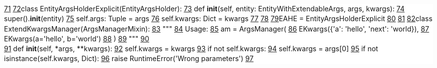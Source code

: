 </span><span id="L-71"><a href="#L-71"><span class="linenos"> 71</span></a>
</span><span id="L-72"><a href="#L-72"><span class="linenos"> 72</span></a><span class="k">class</span> <span class="nc">EntityArgsHolderExplicit</span><span class="p">(</span><span class="n">EntityArgsHolder</span><span class="p">):</span>
</span><span id="L-73"><a href="#L-73"><span class="linenos"> 73</span></a>    <span class="k">def</span> <span class="fm">__init__</span><span class="p">(</span><span class="bp">self</span><span class="p">,</span> <span class="n">entity</span><span class="p">:</span> <span class="n">EntityWithExtendableArgs</span><span class="p">,</span> <span class="n">args</span><span class="p">,</span> <span class="n">kwargs</span><span class="p">):</span>
</span><span id="L-74"><a href="#L-74"><span class="linenos"> 74</span></a>        <span class="nb">super</span><span class="p">()</span><span class="o">.</span><span class="fm">__init__</span><span class="p">(</span><span class="n">entity</span><span class="p">)</span>
</span><span id="L-75"><a href="#L-75"><span class="linenos"> 75</span></a>        <span class="bp">self</span><span class="o">.</span><span class="n">args</span><span class="p">:</span> <span class="n">Tuple</span> <span class="o">=</span> <span class="n">args</span>
</span><span id="L-76"><a href="#L-76"><span class="linenos"> 76</span></a>        <span class="bp">self</span><span class="o">.</span><span class="n">kwargs</span><span class="p">:</span> <span class="n">Dict</span> <span class="o">=</span> <span class="n">kwargs</span>
</span><span id="L-77"><a href="#L-77"><span class="linenos"> 77</span></a>
</span><span id="L-78"><a href="#L-78"><span class="linenos"> 78</span></a>
</span><span id="L-79"><a href="#L-79"><span class="linenos"> 79</span></a><span class="n">EAHE</span> <span class="o">=</span> <span class="n">EntityArgsHolderExplicit</span>
</span><span id="L-80"><a href="#L-80"><span class="linenos"> 80</span></a>
</span><span id="L-81"><a href="#L-81"><span class="linenos"> 81</span></a>
</span><span id="L-82"><a href="#L-82"><span class="linenos"> 82</span></a><span class="k">class</span> <span class="nc">ExtendKwargsManager</span><span class="p">(</span><span class="n">ArgsManagerMixin</span><span class="p">):</span>
</span><span id="L-83"><a href="#L-83"><span class="linenos"> 83</span></a><span class="w">    </span><span class="sd">&quot;&quot;&quot;</span>
</span><span id="L-84"><a href="#L-84"><span class="linenos"> 84</span></a><span class="sd">    Usage: </span>
</span><span id="L-85"><a href="#L-85"><span class="linenos"> 85</span></a><span class="sd">        am = ArgsManager(</span>
</span><span id="L-86"><a href="#L-86"><span class="linenos"> 86</span></a><span class="sd">            EKwargs({&#39;a&#39;: &#39;hello&#39;, &#39;next&#39;: &#39;world}),</span>
</span><span id="L-87"><a href="#L-87"><span class="linenos"> 87</span></a><span class="sd">            EKwargs(a=&#39;hello&#39;, b=&#39;world&#39;)</span>
</span><span id="L-88"><a href="#L-88"><span class="linenos"> 88</span></a><span class="sd">        )</span>
</span><span id="L-89"><a href="#L-89"><span class="linenos"> 89</span></a><span class="sd">    &quot;&quot;&quot;</span>
</span><span id="L-90"><a href="#L-90"><span class="linenos"> 90</span></a>    
</span><span id="L-91"><a href="#L-91"><span class="linenos"> 91</span></a>    <span class="k">def</span> <span class="fm">__init__</span><span class="p">(</span><span class="bp">self</span><span class="p">,</span> <span class="o">*</span><span class="n">args</span><span class="p">,</span> <span class="o">**</span><span class="n">kwargs</span><span class="p">):</span>
</span><span id="L-92"><a href="#L-92"><span class="linenos"> 92</span></a>        <span class="bp">self</span><span class="o">.</span><span class="n">kwargs</span> <span class="o">=</span> <span class="n">kwargs</span>
</span><span id="L-93"><a href="#L-93"><span class="linenos"> 93</span></a>        <span class="k">if</span> <span class="ow">not</span> <span class="bp">self</span><span class="o">.</span><span class="n">kwargs</span><span class="p">:</span>
</span><span id="L-94"><a href="#L-94"><span class="linenos"> 94</span></a>            <span class="bp">self</span><span class="o">.</span><span class="n">kwargs</span> <span class="o">=</span> <span class="n">args</span><span class="p">[</span><span class="mi">0</span><span class="p">]</span>
</span><span id="L-95"><a href="#L-95"><span class="linenos"> 95</span></a>        <span class="k">if</span> <span class="ow">not</span> <span class="nb">isinstance</span><span class="p">(</span><span class="bp">self</span><span class="o">.</span><span class="n">kwargs</span><span class="p">,</span> <span class="n">Dict</span><span class="p">):</span>
</span><span id="L-96"><a href="#L-96"><span class="linenos"> 96</span></a>            <span class="k">raise</span> <span class="ne">RuntimeError</span><span class="p">(</span><span class="s1">&#39;Wrong parameters&#39;</span><span class="p">)</span>
</span><span id="L-97"><a href="#L-97"><span class="linenos"> 97</span></a>    